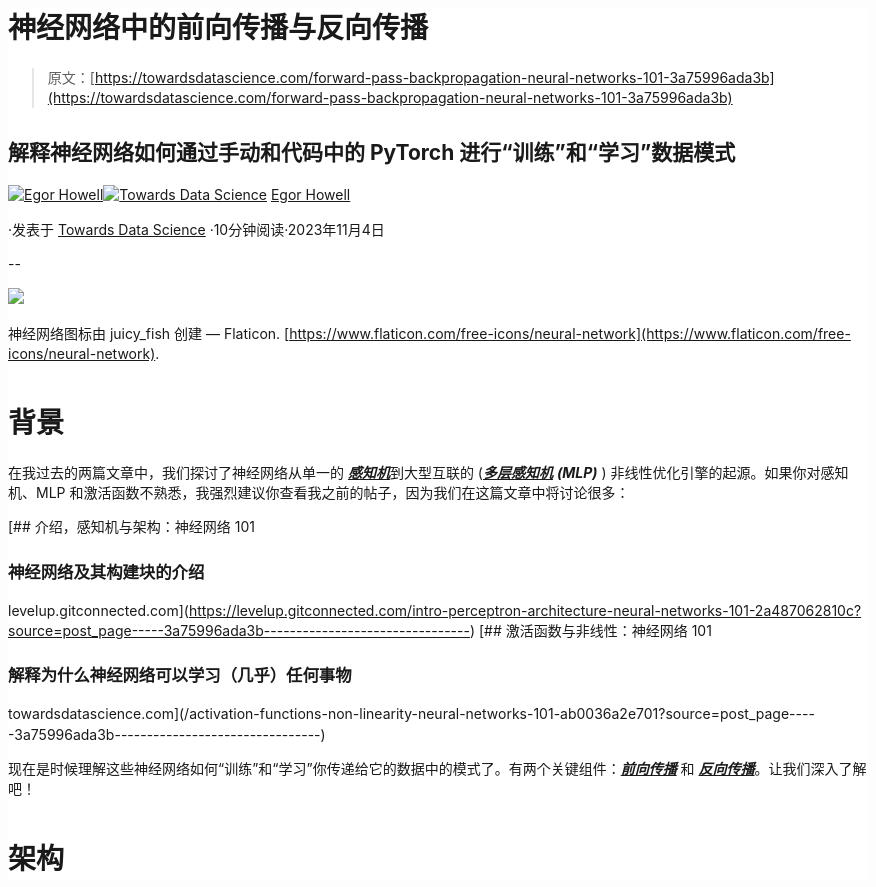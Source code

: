 # 神经网络中的前向传播与反向传播

> 原文：[https://towardsdatascience.com/forward-pass-backpropagation-neural-networks-101-3a75996ada3b](https://towardsdatascience.com/forward-pass-backpropagation-neural-networks-101-3a75996ada3b)

## 解释神经网络如何通过手动和代码中的 PyTorch 进行“训练”和“学习”数据模式

[](https://medium.com/@egorhowell?source=post_page-----3a75996ada3b--------------------------------)[![Egor Howell](../Images/1f796e828f1625440467d01dcc3e40cd.png)](https://medium.com/@egorhowell?source=post_page-----3a75996ada3b--------------------------------)[](https://towardsdatascience.com/?source=post_page-----3a75996ada3b--------------------------------)[![Towards Data Science](../Images/a6ff2676ffcc0c7aad8aaf1d79379785.png)](https://towardsdatascience.com/?source=post_page-----3a75996ada3b--------------------------------) [Egor Howell](https://medium.com/@egorhowell?source=post_page-----3a75996ada3b--------------------------------)

·发表于 [Towards Data Science](https://towardsdatascience.com/?source=post_page-----3a75996ada3b--------------------------------) ·10分钟阅读·2023年11月4日

--

![](../Images/a894bd9e34501e8413c8bf96a918f1e5.png)

神经网络图标由 juicy_fish 创建 — Flaticon. [https://www.flaticon.com/free-icons/neural-network](https://www.flaticon.com/free-icons/neural-network).

# 背景

在我过去的两篇文章中，我们探讨了神经网络从单一的 [***感知机***](https://en.wikipedia.org/wiki/Perceptron)到大型互联的 ([***多层感知机***](https://en.wikipedia.org/wiki/Multilayer_perceptron) ***(MLP)*** ) 非线性优化引擎的起源。如果你对感知机、MLP 和激活函数不熟悉，我强烈建议你查看我之前的帖子，因为我们在这篇文章中将讨论很多：

[](https://levelup.gitconnected.com/intro-perceptron-architecture-neural-networks-101-2a487062810c?source=post_page-----3a75996ada3b--------------------------------) [## 介绍，感知机与架构：神经网络 101

### 神经网络及其构建块的介绍

levelup.gitconnected.com](https://levelup.gitconnected.com/intro-perceptron-architecture-neural-networks-101-2a487062810c?source=post_page-----3a75996ada3b--------------------------------) [](/activation-functions-non-linearity-neural-networks-101-ab0036a2e701?source=post_page-----3a75996ada3b--------------------------------) [## 激活函数与非线性：神经网络 101

### 解释为什么神经网络可以学习（几乎）任何事物

towardsdatascience.com](/activation-functions-non-linearity-neural-networks-101-ab0036a2e701?source=post_page-----3a75996ada3b--------------------------------)

现在是时候理解这些神经网络如何“训练”和“学习”你传递给它的数据中的模式了。有两个关键组件：[***前向传播***](https://theneuralblog.com/forward-pass-backpropagation-example/) 和 [***反向传播***](https://en.wikipedia.org/wiki/Backpropagation)。让我们深入了解吧！

# 架构
